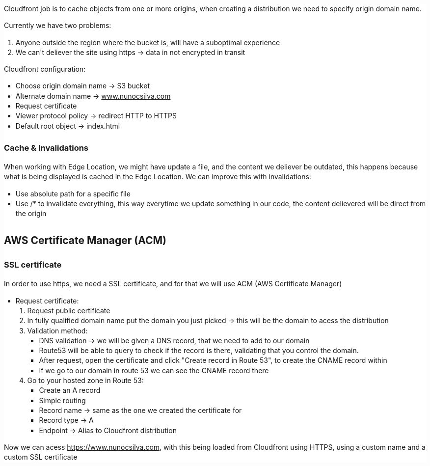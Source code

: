 Cloudfront job is to cache objects from one or more origins, when creating a distribution we need to specify origin domain name.

Currently we have two problems:

1. Anyone outside the region where the bucket is, will have a suboptimal experience
2. We can't deliever the site using https -> data in not encrypted in transit



Cloudfront configuration:

* Choose origin domain name -> S3 bucket
* Alternate domain name -> www.nunocsilva.com
* Request certificate
* Viewer protocol policy -> redirect HTTP to HTTPS
* Default root object -> index.html

### Cache & Invalidations

When working with Edge Location, we might have update a file, and the content we deliever be outdated, this happens because what is being displayed is cached in the Edge Location. We can improve this with invalidations:

* Use absolute path for a specific file
* Use /* to invalidate everything, this way everytime we update something in our code, the content delievered will be direct from the origin


## AWS Certificate Manager (ACM)

### SSL certificate

In order to use https, we need a SSL certificate, and for that we will use ACM (AWS Certificate Manager)

* Request certificate:
    1. Request public certificate
    2. In fully qualified domain name put the domain you just picked -> this will be the domain to acess the distribution
    3. Validation method:
        * DNS validation -> we will be given a DNS record, that we need to add to our domain
        * Route53 will be able to query to check if the record is there, validating that you control the domain.
        * After request, open the certificate and click "Create record in Route 53", to create the CNAME record within
        * If we go to our domain in route 53 we can see the CNAME record there
    4. Go to your hosted zone in Route 53:
        * Create an A record
        * Simple routing
        * Record name -> same as the one we created the certificate for
        * Record type -> A
        * Endpoint -> Alias to Cloudfront distribution

Now we can acess https://www.nunocsilva.com, with this being loaded from Cloudfront using HTTPS, using a custom name and a custom SSL certificate
